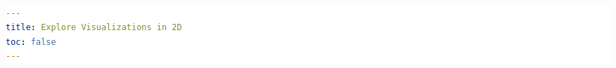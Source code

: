 ```yaml
---
title: Explore Visualizations in 2D
toc: false
---
```



<style>

/*! PhotoSwipe main CSS by Dmytro Semenov | photoswipe.com */

.pswp {
  --pswp-bg: #000;
  --pswp-placeholder-bg: #222;
  

  --pswp-root-z-index: 100000;
  
  --pswp-preloader-color: rgba(79, 79, 79, 0.4);
  --pswp-preloader-color-secondary: rgba(255, 255, 255, 0.9);
  
  /* defined via js:
  --pswp-transition-duration: 333ms; */
  
  --pswp-icon-color: #fff;
  --pswp-icon-color-secondary: #4f4f4f;
  --pswp-icon-stroke-color: #4f4f4f;
  --pswp-icon-stroke-width: 2px;

  --pswp-error-text-color: var(--pswp-icon-color);
}


/*
	Styles for basic PhotoSwipe (pswp) functionality (sliding area, open/close transitions)
*/

.pswp {
	position: fixed;
	top: 0;
	left: 0;
	width: 100%;
	height: 100%;
	z-index: var(--pswp-root-z-index);
	display: none;
	touch-action: none;
	outline: 0;
	opacity: 0.003;
	contain: layout style size;
	-webkit-tap-highlight-color: rgba(0, 0, 0, 0);
}

/* Prevents focus outline on the root element,
  (it may be focused initially) */
.pswp:focus {
  outline: 0;
}
